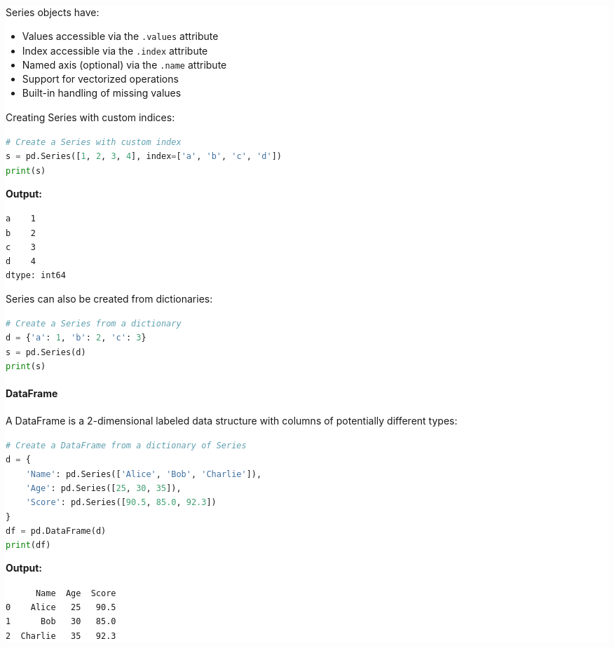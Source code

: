Series objects have:

- Values accessible via the `.values` attribute
- Index accessible via the `.index` attribute
- Named axis (optional) via the `.name` attribute
- Support for vectorized operations
- Built-in handling of missing values

Creating Series with custom indices:

```python
# Create a Series with custom index
s = pd.Series([1, 2, 3, 4], index=['a', 'b', 'c', 'd'])
print(s)
```

**Output:**

```
a    1
b    2
c    3
d    4
dtype: int64
```

Series can also be created from dictionaries:

```python
# Create a Series from a dictionary
d = {'a': 1, 'b': 2, 'c': 3}
s = pd.Series(d)
print(s)
```

#### DataFrame

A DataFrame is a 2-dimensional labeled data structure with columns of potentially different types:

```python
# Create a DataFrame from a dictionary of Series
d = {
    'Name': pd.Series(['Alice', 'Bob', 'Charlie']),
    'Age': pd.Series([25, 30, 35]),
    'Score': pd.Series([90.5, 85.0, 92.3])
}
df = pd.DataFrame(d)
print(df)
```

**Output:**

```
      Name  Age  Score
0    Alice   25   90.5
1      Bob   30   85.0
2  Charlie   35   92.3
```
